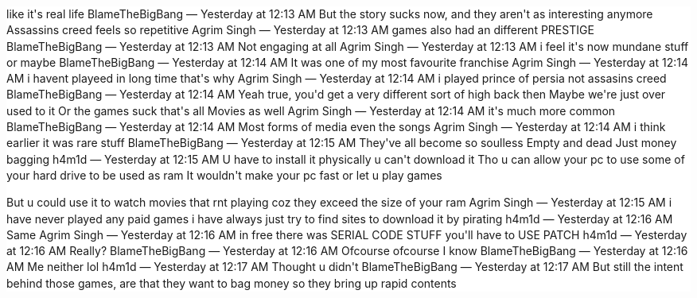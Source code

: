 like it's real life
BlameTheBigBang — Yesterday at 12:13 AM
But the story sucks now, and they aren't as interesting anymore
Assassins creed feels so repetitive
Agrim Singh — Yesterday at 12:13 AM
games also had an different PRESTIGE
BlameTheBigBang — Yesterday at 12:13 AM
Not engaging at all
Agrim Singh — Yesterday at 12:13 AM
i feel it's now mundane stuff
or maybe
BlameTheBigBang — Yesterday at 12:14 AM
It was one of my most favourite franchise
Agrim Singh — Yesterday at 12:14 AM
i havent playeed in long time
that's why
Agrim Singh — Yesterday at 12:14 AM
i played prince of persia
not assasins creed
BlameTheBigBang — Yesterday at 12:14 AM
Yeah true, you'd get a very different sort of high back then
Maybe we're just over used to it
Or the games suck that's all
Movies as well
Agrim Singh — Yesterday at 12:14 AM
it's much more common
BlameTheBigBang — Yesterday at 12:14 AM
Most forms of media even the songs
Agrim Singh — Yesterday at 12:14 AM
i think
earlier it was rare stuff
BlameTheBigBang — Yesterday at 12:15 AM
They've all become so soulless
Empty and dead
Just money bagging
h4m1d — Yesterday at 12:15 AM
U have to install it physically u can't download it
Tho u can allow your pc to use some of your hard drive to be used as ram 
It wouldn't make your pc fast or let u play games

But u could use it to watch movies that rnt playing coz they exceed the size of your ram
Agrim Singh — Yesterday at 12:15 AM
i have never played any paid games
i have always
just try to find sites
to download it
by pirating
h4m1d — Yesterday at 12:16 AM
Same
Agrim Singh — Yesterday at 12:16 AM
in free
there was SERIAL CODE STUFF
you'll have to USE PATCH
h4m1d — Yesterday at 12:16 AM
Really?
BlameTheBigBang — Yesterday at 12:16 AM
Ofcourse ofcourse I know
BlameTheBigBang — Yesterday at 12:16 AM
Me neither lol
h4m1d — Yesterday at 12:17 AM
Thought u didn't
BlameTheBigBang — Yesterday at 12:17 AM
But still the intent behind those games, are that they want to bag money so they bring up rapid contents